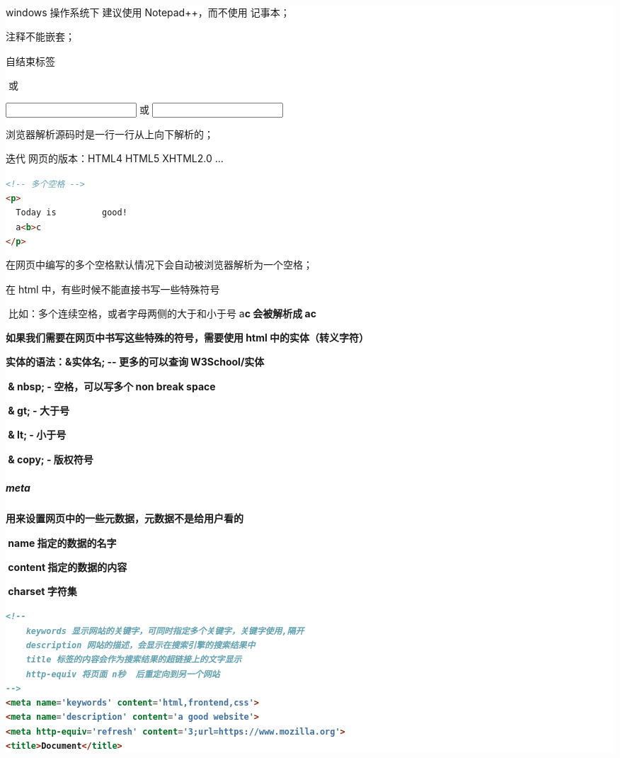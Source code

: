 windows 操作系统下 建议使用 Notepad++，而不使用 记事本；

注释不能嵌套；

自结束标签

<img> 或 <img />

<input> 或 <input />

浏览器解析源码时是一行一行从上向下解析的；

迭代 网页的版本：HTML4 HTML5 XHTML2.0 ...

```　html
<!-- 多个空格 -->
<p>
  Today is         good!
  a<b>c 
</p>
```

在网页中编写的多个空格默认情况下会自动被浏览器解析为一个空格；

在 html 中，有些时候不能直接书写一些特殊符号

​	比如：多个连续空格，或者字母两侧的大于和小于号 a<b>c 会被解析成 a**c**

如果我们需要在网页中书写这些特殊的符号，需要使用 html 中的实体（转义字符）

实体的语法：**&实体名;**  -- 更多的可以查询 W3School/实体

​	& nbsp;  - 空格，可以写多个 non break space

​	& gt; - 大于号

​	& lt; - 小于号

​	& copy; - 版权符号

##### meta

用来设置网页中的一些元数据，元数据不是给用户看的

​	name 指定的数据的名字

​	content 指定的数据的内容

​	charset 字符集

```html
<!-- 
	keywords 显示网站的关键字，可同时指定多个关键字，关键字使用,隔开
	description 网站的描述，会显示在搜索引擎的搜索结果中
	title 标签的内容会作为搜索结果的超链接上的文字显示
	http-equiv 将页面 n秒  后重定向到另一个网站
-->
<meta name='keywords' content='html,frontend,css'>
<meta name='description' content='a good website'>
<meta http-equiv='refresh' content='3;url=https://www.mozilla.org'>
<title>Document</title>
```

